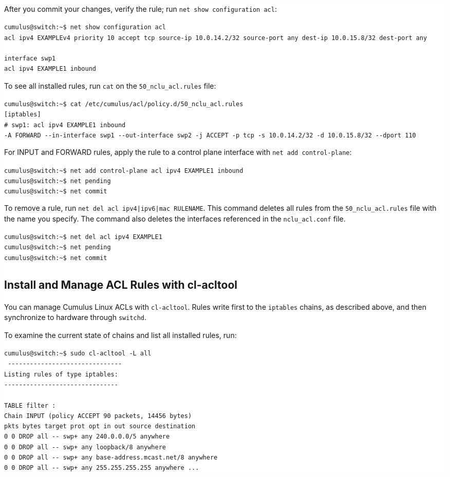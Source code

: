 After you commit your changes, verify the rule; run `net show configuration acl`:

```
cumulus@switch:~$ net show configuration acl
acl ipv4 EXAMPLEv4 priority 10 accept tcp source-ip 10.0.14.2/32 source-port any dest-ip 10.0.15.8/32 dest-port any

interface swp1
acl ipv4 EXAMPLE1 inbound
```

To see all installed rules, run `cat` on the `50_nclu_acl.rules` file:

```
cumulus@switch:~$ cat /etc/cumulus/acl/policy.d/50_nclu_acl.rules
[iptables]
# swp1: acl ipv4 EXAMPLE1 inbound
-A FORWARD --in-interface swp1 --out-interface swp2 -j ACCEPT -p tcp -s 10.0.14.2/32 -d 10.0.15.8/32 --dport 110
```

For INPUT and FORWARD rules, apply the rule to a control plane interface with `net add control-plane`:

```
cumulus@switch:~$ net add control-plane acl ipv4 EXAMPLE1 inbound
cumulus@switch:~$ net pending
cumulus@switch:~$ net commit
```

To remove a rule, run `net del acl ipv4|ipv6|mac RULENAME`. This command deletes all rules from the `50_nclu_acl.rules` file with the name you specify. The command also deletes the interfaces referenced in the `nclu_acl.conf` file.

```
cumulus@switch:~$ net del acl ipv4 EXAMPLE1
cumulus@switch:~$ net pending
cumulus@switch:~$ net commit
```


## Install and Manage ACL Rules with cl-acltool

You can manage Cumulus Linux ACLs with `cl-acltool`. Rules write first to the `iptables` chains, as described above, and then synchronize to hardware through `switchd`.

To examine the current state of chains and list all installed rules, run:

```
cumulus@switch:~$ sudo cl-acltool -L all
 -------------------------------
Listing rules of type iptables:
-------------------------------

TABLE filter :
Chain INPUT (policy ACCEPT 90 packets, 14456 bytes)
pkts bytes target prot opt in out source destination
0 0 DROP all -- swp+ any 240.0.0.0/5 anywhere
0 0 DROP all -- swp+ any loopback/8 anywhere
0 0 DROP all -- swp+ any base-address.mcast.net/8 anywhere
0 0 DROP all -- swp+ any 255.255.255.255 anywhere ...
```
